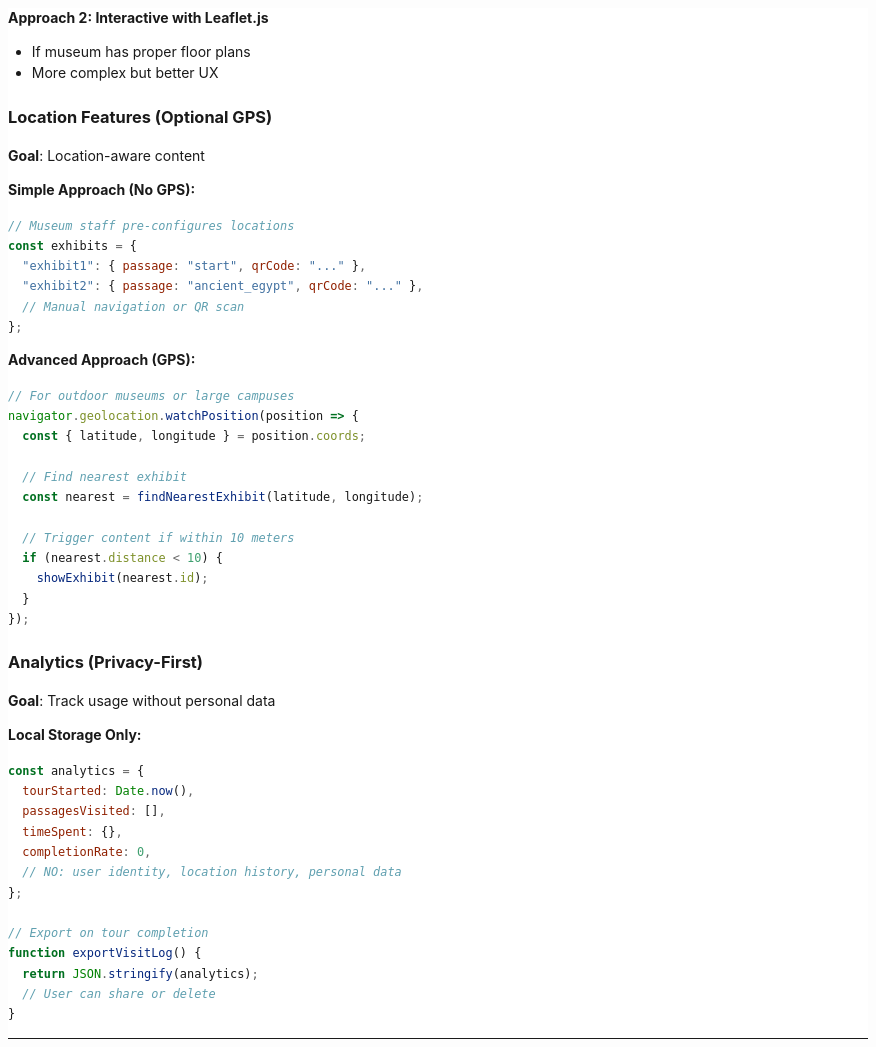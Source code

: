 **Approach 2: Interactive with Leaflet.js**
- If museum has proper floor plans
- More complex but better UX

### Location Features (Optional GPS)
**Goal**: Location-aware content

**Simple Approach (No GPS):**
```javascript
// Museum staff pre-configures locations
const exhibits = {
  "exhibit1": { passage: "start", qrCode: "..." },
  "exhibit2": { passage: "ancient_egypt", qrCode: "..." },
  // Manual navigation or QR scan
};
```

**Advanced Approach (GPS):**
```javascript
// For outdoor museums or large campuses
navigator.geolocation.watchPosition(position => {
  const { latitude, longitude } = position.coords;

  // Find nearest exhibit
  const nearest = findNearestExhibit(latitude, longitude);

  // Trigger content if within 10 meters
  if (nearest.distance < 10) {
    showExhibit(nearest.id);
  }
});
```

### Analytics (Privacy-First)
**Goal**: Track usage without personal data

**Local Storage Only:**
```javascript
const analytics = {
  tourStarted: Date.now(),
  passagesVisited: [],
  timeSpent: {},
  completionRate: 0,
  // NO: user identity, location history, personal data
};

// Export on tour completion
function exportVisitLog() {
  return JSON.stringify(analytics);
  // User can share or delete
}
```

---
